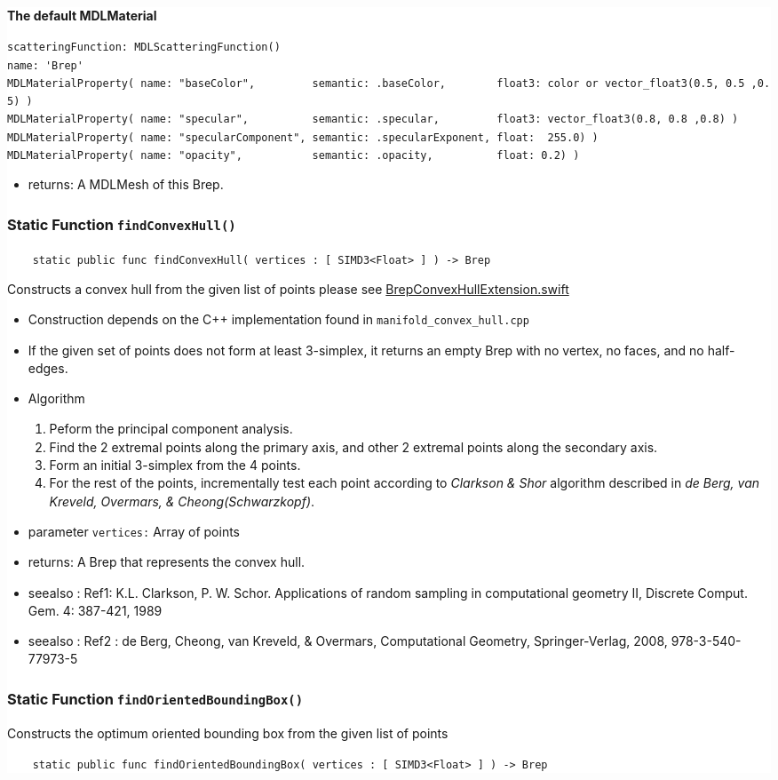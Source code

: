 **The default MDLMaterial**
```
scatteringFunction: MDLScatteringFunction()
name: 'Brep'
MDLMaterialProperty( name: "baseColor",         semantic: .baseColor,        float3: color or vector_float3(0.5, 0.5 ,0.5) )
MDLMaterialProperty( name: "specular",          semantic: .specular,         float3: vector_float3(0.8, 0.8 ,0.8) )
MDLMaterialProperty( name: "specularComponent", semantic: .specularExponent, float:  255.0) )
MDLMaterialProperty( name: "opacity",           semantic: .opacity,          float: 0.2) )
```

- returns: A MDLMesh of this Brep.

### Static Function `findConvexHull()`
```
    static public func findConvexHull( vertices : [ SIMD3<Float> ] ) -> Brep
```
Constructs a convex hull from the given list of points
please see [BrepConvexHullExtension.swift](Voxcell/Voxcell/Brep/BrepConvexHullExtension.swift)


- Construction depends on the C++ implementation found in `manifold_convex_hull.cpp`
- If the given set of points does not form at least 3-simplex, it returns an empty Brep with no vertex, no faces, and no half-edges.
- Algorithm

    1. Peform the principal component analysis.
    2. Find the 2 extremal points along the primary axis, and other 2 extremal points along the secondary axis.
    3. Form an initial 3-simplex from the 4 points.
    4. For the rest of the points, incrementally test each point according to *Clarkson & Shor* algorithm described in *de Berg, van Kreveld, Overmars, & Cheong(Schwarzkopf)*.

- parameter `vertices:` Array of points
- returns: A Brep that represents the convex hull.

- seealso : Ref1: K.L. Clarkson, P. W. Schor. Applications of random sampling in computational geometry II, Discrete Comput. Gem. 4: 387-421, 1989
- seealso : Ref2 : de Berg, Cheong, van Kreveld, & Overmars, Computational Geometry, Springer-Verlag, 2008, 978-3-540-77973-5

### Static Function `findOrientedBoundingBox()`
Constructs the optimum oriented bounding box from the given list of points
```
    static public func findOrientedBoundingBox( vertices : [ SIMD3<Float> ] ) -> Brep
```
